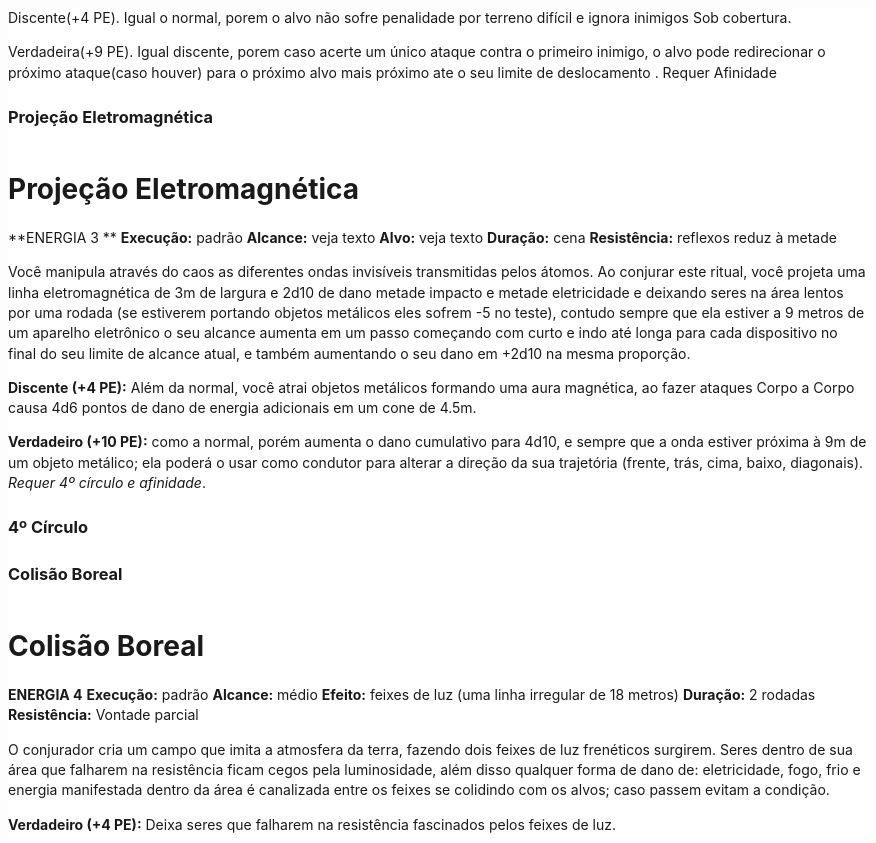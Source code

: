 Discente(+4 PE). Igual o normal, porem o alvo não sofre penalidade por terreno difícil e ignora inimigos Sob cobertura.

Verdadeira(+9 PE). Igual discente, porem caso acerte um único ataque contra o primeiro inimigo, o alvo pode redirecionar o próximo ataque(caso houver) para o próximo alvo mais próximo ate o seu limite de deslocamento . Requer Afinidade

### Projeção Eletromagnética

# Projeção Eletromagnética

\*\*ENERGIA 3 \*\*
**Execução:** padrão
**Alcance:** veja texto
**Alvo:** veja texto
**Duração:** cena
**Resistência:** reflexos reduz à metade

Você manipula através do caos as diferentes ondas invisíveis transmitidas pelos átomos. Ao conjurar este ritual, você projeta uma linha eletromagnética de 3m de largura e 2d10 de dano metade impacto e metade eletricidade e deixando seres na área lentos por uma rodada (se estiverem portando objetos metálicos eles sofrem -5 no teste), contudo sempre que ela estiver a 9 metros de um aparelho eletrônico o seu alcance aumenta em um passo começando com curto e indo até longa para cada dispositivo no final do seu limite de alcance atual, e também aumentando o seu dano em +2d10 na mesma proporção.

**Discente (+4 PE):** Além da normal, você atrai objetos metálicos formando uma aura magnética, ao fazer ataques Corpo a Corpo causa 4d6 pontos de dano de energia adicionais em um cone de 4.5m.

**Verdadeiro (+10 PE):** como a normal, porém aumenta o dano cumulativo para 4d10, e sempre que a onda estiver próxima à 9m de um objeto metálico; ela poderá o usar como condutor para alterar a direção da sua trajetória (frente, trás, cima, baixo, diagonais). _Requer 4º círculo e afinidade_.

### 4º Círculo

### Colisão Boreal

# Colisão Boreal

**ENERGIA 4**
**Execução:** padrão
**Alcance:** médio
**Efeito:** feixes de luz (uma linha irregular de 18 metros)
**Duração:** 2 rodadas
**Resistência:** Vontade parcial

O conjurador cria um campo que imita a atmosfera da terra, fazendo dois feixes de luz frenéticos surgirem. Seres dentro de sua área que falharem na resistência ficam cegos pela luminosidade, além disso qualquer forma de dano de: eletricidade, fogo, frio e energia manifestada dentro da área é canalizada entre os feixes se colidindo com os alvos; caso passem evitam a condição.

**Verdadeiro (+4 PE):** Deixa seres que falharem na resistência fascinados pelos feixes de luz.
